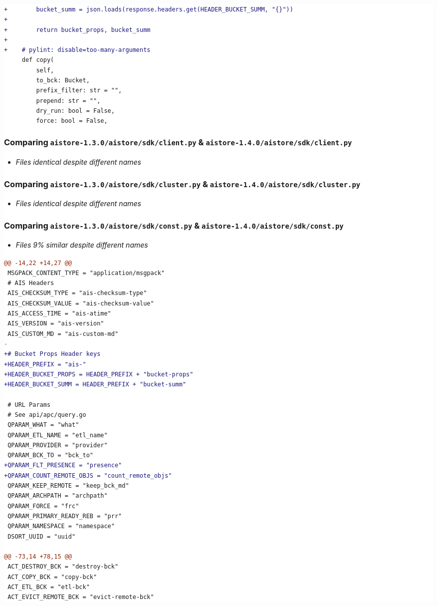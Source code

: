 ```diff
+        bucket_summ = json.loads(response.headers.get(HEADER_BUCKET_SUMM, "{}"))
+
+        return bucket_props, bucket_summ
+
+    # pylint: disable=too-many-arguments
     def copy(
         self,
         to_bck: Bucket,
         prefix_filter: str = "",
         prepend: str = "",
         dry_run: bool = False,
         force: bool = False,
```

### Comparing `aistore-1.3.0/aistore/sdk/client.py` & `aistore-1.4.0/aistore/sdk/client.py`

 * *Files identical despite different names*

### Comparing `aistore-1.3.0/aistore/sdk/cluster.py` & `aistore-1.4.0/aistore/sdk/cluster.py`

 * *Files identical despite different names*

### Comparing `aistore-1.3.0/aistore/sdk/const.py` & `aistore-1.4.0/aistore/sdk/const.py`

 * *Files 9% similar despite different names*

```diff
@@ -14,22 +14,27 @@
 MSGPACK_CONTENT_TYPE = "application/msgpack"
 # AIS Headers
 AIS_CHECKSUM_TYPE = "ais-checksum-type"
 AIS_CHECKSUM_VALUE = "ais-checksum-value"
 AIS_ACCESS_TIME = "ais-atime"
 AIS_VERSION = "ais-version"
 AIS_CUSTOM_MD = "ais-custom-md"
-
+# Bucket Props Header keys
+HEADER_PREFIX = "ais-"
+HEADER_BUCKET_PROPS = HEADER_PREFIX + "bucket-props"
+HEADER_BUCKET_SUMM = HEADER_PREFIX + "bucket-summ"
 
 # URL Params
 # See api/apc/query.go
 QPARAM_WHAT = "what"
 QPARAM_ETL_NAME = "etl_name"
 QPARAM_PROVIDER = "provider"
 QPARAM_BCK_TO = "bck_to"
+QPARAM_FLT_PRESENCE = "presence"
+QPARAM_COUNT_REMOTE_OBJS = "count_remote_objs"
 QPARAM_KEEP_REMOTE = "keep_bck_md"
 QPARAM_ARCHPATH = "archpath"
 QPARAM_FORCE = "frc"
 QPARAM_PRIMARY_READY_REB = "prr"
 QPARAM_NAMESPACE = "namespace"
 DSORT_UUID = "uuid"
 
@@ -73,14 +78,15 @@
 ACT_DESTROY_BCK = "destroy-bck"
 ACT_COPY_BCK = "copy-bck"
 ACT_ETL_BCK = "etl-bck"
 ACT_EVICT_REMOTE_BCK = "evict-remote-bck"
```